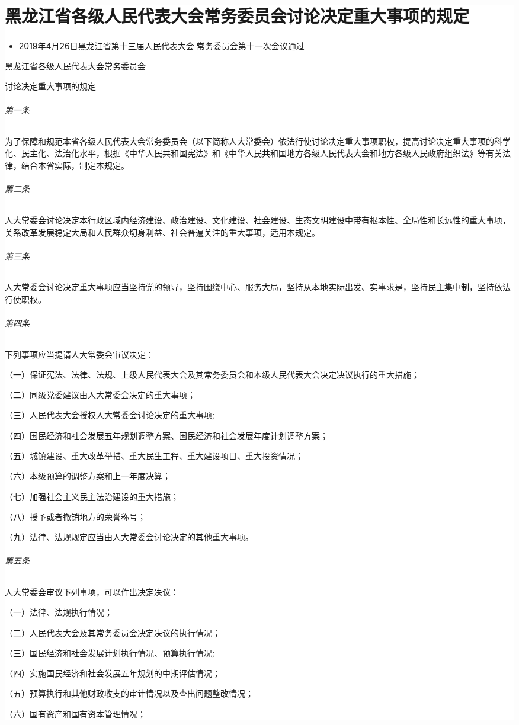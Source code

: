 # 黑龙江省各级人民代表大会常务委员会讨论决定重大事项的规定

- 2019年4月26日黑龙江省第十三届人民代表大会
  常务委员会第十一次会议通过



黑龙江省各级人民代表大会常务委员会

讨论决定重大事项的规定

###### 第一条

为了保障和规范本省各级人民代表大会常务委员会（以下简称人大常委会）依法行使讨论决定重大事项职权，提高讨论决定重大事项的科学化、民主化、法治化水平，根据《中华人民共和国宪法》和《中华人民共和国地方各级人民代表大会和地方各级人民政府组织法》等有关法律，结合本省实际，制定本规定。

###### 第二条

人大常委会讨论决定本行政区域内经济建设、政治建设、文化建设、社会建设、生态文明建设中带有根本性、全局性和长远性的重大事项，关系改革发展稳定大局和人民群众切身利益、社会普遍关注的重大事项，适用本规定。

###### 第三条

人大常委会讨论决定重大事项应当坚持党的领导，坚持围绕中心、服务大局，坚持从本地实际出发、实事求是，坚持民主集中制，坚持依法行使职权。

###### 第四条

下列事项应当提请人大常委会审议决定：

（一）保证宪法、法律、法规、上级人民代表大会及其常务委员会和本级人民代表大会决定决议执行的重大措施；

（二）同级党委建议由人大常委会决定的重大事项；

（三）人民代表大会授权人大常委会讨论决定的重大事项;

（四）国民经济和社会发展五年规划调整方案、国民经济和社会发展年度计划调整方案；

（五）城镇建设、重大改革举措、重大民生工程、重大建设项目、重大投资情况；

（六）本级预算的调整方案和上一年度决算；

（七）加强社会主义民主法治建设的重大措施；

（八）授予或者撤销地方的荣誉称号；

（九）法律、法规规定应当由人大常委会讨论决定的其他重大事项。

###### 第五条

人大常委会审议下列事项，可以作出决定决议：

（一）法律、法规执行情况；

（二）人民代表大会及其常务委员会决定决议的执行情况；

（三）国民经济和社会发展计划执行情况、预算执行情况;

（四）实施国民经济和社会发展五年规划的中期评估情况；

（五）预算执行和其他财政收支的审计情况以及查出问题整改情况；

（六）国有资产和国有资本管理情况；
